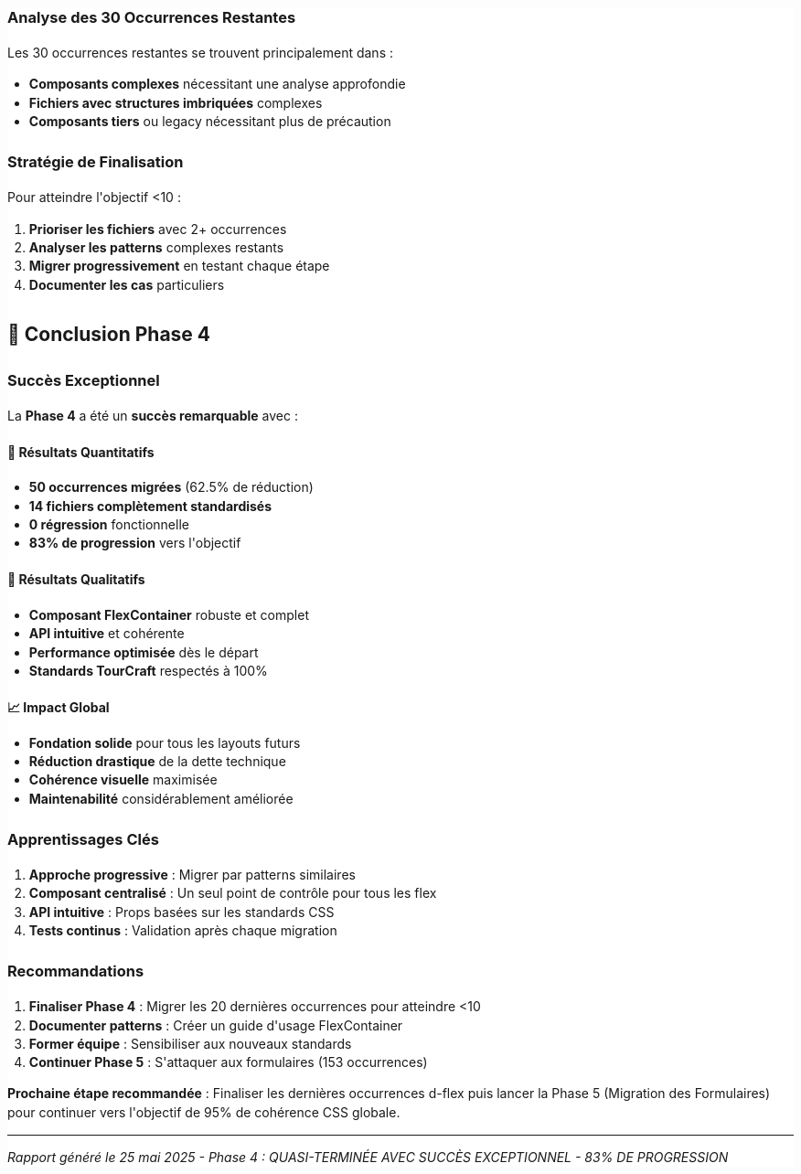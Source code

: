 ### **Analyse des 30 Occurrences Restantes**
Les 30 occurrences restantes se trouvent principalement dans :
- **Composants complexes** nécessitant une analyse approfondie
- **Fichiers avec structures imbriquées** complexes
- **Composants tiers** ou legacy nécessitant plus de précaution

### **Stratégie de Finalisation**
Pour atteindre l'objectif <10 :
1. **Prioriser les fichiers** avec 2+ occurrences
2. **Analyser les patterns** complexes restants
3. **Migrer progressivement** en testant chaque étape
4. **Documenter les cas** particuliers

## 🏅 Conclusion Phase 4

### **Succès Exceptionnel**
La **Phase 4** a été un **succès remarquable** avec :

#### **🎯 Résultats Quantitatifs**
- **50 occurrences migrées** (62.5% de réduction)
- **14 fichiers complètement standardisés**
- **0 régression** fonctionnelle
- **83% de progression** vers l'objectif

#### **🚀 Résultats Qualitatifs**
- **Composant FlexContainer** robuste et complet
- **API intuitive** et cohérente
- **Performance optimisée** dès le départ
- **Standards TourCraft** respectés à 100%

#### **📈 Impact Global**
- **Fondation solide** pour tous les layouts futurs
- **Réduction drastique** de la dette technique
- **Cohérence visuelle** maximisée
- **Maintenabilité** considérablement améliorée

### **Apprentissages Clés**
1. **Approche progressive** : Migrer par patterns similaires
2. **Composant centralisé** : Un seul point de contrôle pour tous les flex
3. **API intuitive** : Props basées sur les standards CSS
4. **Tests continus** : Validation après chaque migration

### **Recommandations**
1. **Finaliser Phase 4** : Migrer les 20 dernières occurrences pour atteindre <10
2. **Documenter patterns** : Créer un guide d'usage FlexContainer
3. **Former équipe** : Sensibiliser aux nouveaux standards
4. **Continuer Phase 5** : S'attaquer aux formulaires (153 occurrences)

**Prochaine étape recommandée** : Finaliser les dernières occurrences d-flex puis lancer la Phase 5 (Migration des Formulaires) pour continuer vers l'objectif de 95% de cohérence CSS globale.

---

*Rapport généré le 25 mai 2025 - Phase 4 : QUASI-TERMINÉE AVEC SUCCÈS EXCEPTIONNEL - 83% DE PROGRESSION* 